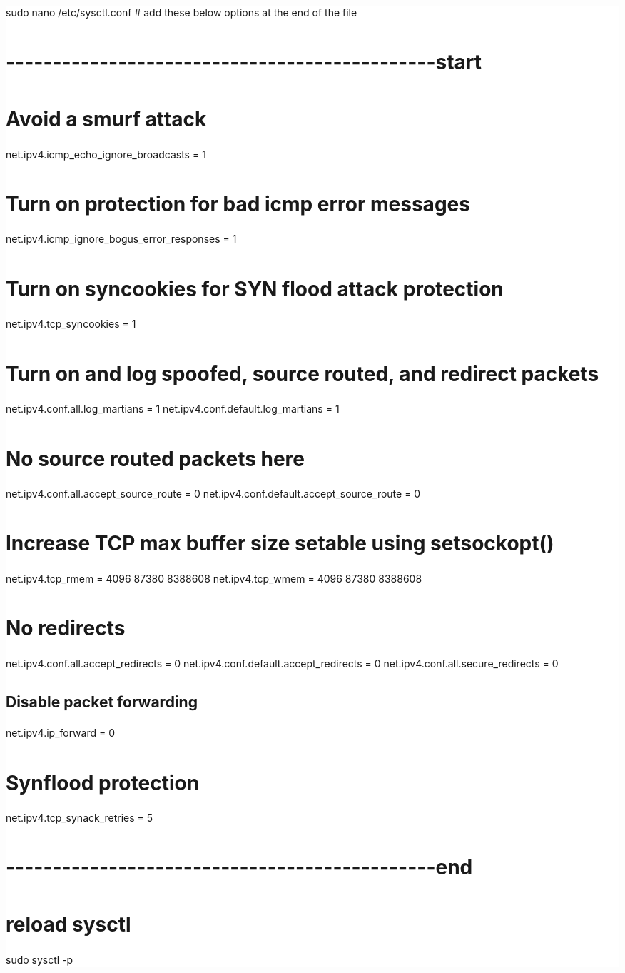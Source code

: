 sudo nano /etc/sysctl.conf
	# add these below options at the end of the file
# ----------------------------------------------start 
# Avoid a smurf attack
net.ipv4.icmp_echo_ignore_broadcasts = 1

# Turn on protection for bad icmp error messages
net.ipv4.icmp_ignore_bogus_error_responses = 1

# Turn on syncookies for SYN flood attack protection
net.ipv4.tcp_syncookies = 1

# Turn on and log spoofed, source routed, and redirect packets
net.ipv4.conf.all.log_martians = 1
net.ipv4.conf.default.log_martians = 1

# No source routed packets here
net.ipv4.conf.all.accept_source_route = 0
net.ipv4.conf.default.accept_source_route = 0

# Increase TCP max buffer size setable using setsockopt()
net.ipv4.tcp_rmem = 4096 87380 8388608
net.ipv4.tcp_wmem = 4096 87380 8388608

# No redirects
net.ipv4.conf.all.accept_redirects = 0
net.ipv4.conf.default.accept_redirects = 0
net.ipv4.conf.all.secure_redirects = 0

## Disable packet forwarding
net.ipv4.ip_forward = 0

# Synflood protection
net.ipv4.tcp_synack_retries = 5

# ----------------------------------------------end 
# reload sysctl
sudo sysctl -p
